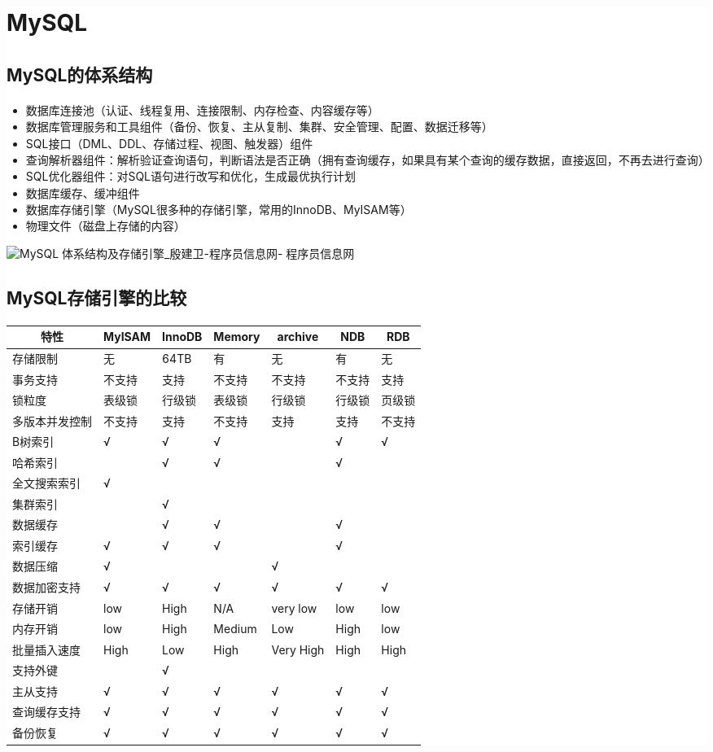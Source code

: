 # MySQL

## MySQL的体系结构

- 数据库连接池（认证、线程复用、连接限制、内存检查、内容缓存等）
- 数据库管理服务和工具组件（备份、恢复、主从复制、集群、安全管理、配置、数据迁移等）
- SQL接口（DML、DDL、存储过程、视图、触发器）组件
- 查询解析器组件：解析验证查询语句，判断语法是否正确（拥有查询缓存，如果具有某个查询的缓存数据，直接返回，不再去进行查询）
- SQL优化器组件：对SQL语句进行改写和优化，生成最优执行计划
- 数据库缓存、缓冲组件
- 数据库存储引擎（MySQL很多种的存储引擎，常用的InnoDB、MyISAM等）
- 物理文件（磁盘上存储的内容）

![MySQL 体系结构及存储引擎_殷建卫-程序员信息网- 程序员信息网](https://gitee.com/Jia_bao_Li/img/raw/master/img/MySQL%E4%BD%93%E7%B3%BB%E7%BB%93%E6%9E%84%E5%9B%BE.png)



## MySQL存储引擎的比较

| 特性           | MyISAM | InnoDB | Memory | archive   | NDB    | RDB    |
| -------------- | ------ | ------ | ------ | --------- | ------ | ------ |
| 存储限制       | 无     | 64TB   | 有     | 无        | 有     | 无     |
| 事务支持       | 不支持 | 支持   | 不支持 | 不支持    | 不支持 | 支持   |
| 锁粒度         | 表级锁 | 行级锁 | 表级锁 | 行级锁    | 行级锁 | 页级锁 |
| 多版本并发控制 | 不支持 | 支持   | 不支持 | 支持      | 支持   | 不支持 |
| B树索引        | √      | √      | √      |           | √      | √      |
| 哈希索引       |        | √      | √      |           | √      |        |
| 全文搜索索引   | √      |        |        |           |        |        |
| 集群索引       |        | √      |        |           |        |        |
| 数据缓存       |        | √      | √      |           | √      |        |
| 索引缓存       | √      | √      | √      |           | √      |        |
| 数据压缩       | √      |        |        | √         |        |        |
| 数据加密支持   | √      | √      | √      | √         | √      | √      |
| 存储开销       | low    | High   | N/A    | very low  | low    | low    |
| 内存开销       | low    | High   | Medium | Low       | High   | low    |
| 批量插入速度   | High   | Low    | High   | Very High | High   | High   |
| 支持外键       |        | √      |        |           |        |        |
| 主从支持       | √      | √      | √      | √         | √      | √      |
| 查询缓存支持   | √      | √      | √      | √         | √      | √      |
| 备份恢复       | √      | √      | √      | √         | √      | √      |
